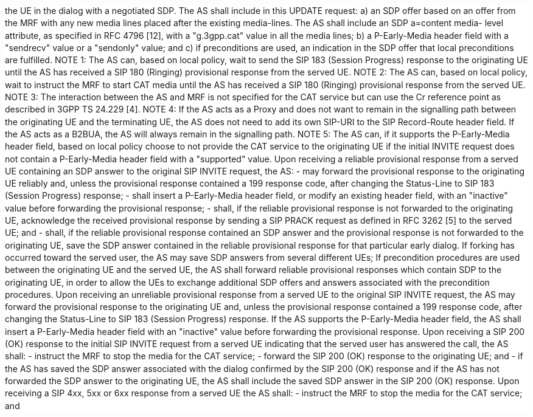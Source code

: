 the UE in the dialog with a negotiated SDP. The AS shall include in this
UPDATE request:
a) an SDP offer based on an offer from the MRF with any new media lines placed
after the existing media-lines. The AS shall include an SDP a=content media-
level attribute, as specified in RFC 4796 [12], with a \"g.3gpp.cat\" value in
all the media lines;
b) a P-Early-Media header field with a \"sendrecv\" value or a \"sendonly\"
value; and
c) if preconditions are used, an indication in the SDP offer that local
preconditions are fulfilled.
NOTE 1: The AS can, based on local policy, wait to send the SIP 183 (Session
Progress) response to the originating UE until the AS has received a SIP 180
(Ringing) provisional response from the served UE.
NOTE 2: The AS can, based on local policy, wait to instruct the MRF to start
CAT media until the AS has received a SIP 180 (Ringing) provisional response
from the served UE.
NOTE 3: The interaction between the AS and MRF is not specified for the CAT
service but can use the Cr reference point as described in 3GPP TS 24.229 [4].
NOTE 4: If the AS acts as a Proxy and does not want to remain in the
signalling path between the originating UE and the terminating UE, the AS does
not need to add its own SIP-URI to the SIP Record-Route header field. If the
AS acts as a B2BUA, the AS will always remain in the signalling path.
NOTE 5: The AS can, if it supports the P-Early-Media header field, based on
local policy choose to not provide the CAT service to the originating UE if
the initial INVITE request does not contain a P-Early-Media header field with
a \"supported\" value.
Upon receiving a reliable provisional response from a served UE containing an
SDP answer to the original SIP INVITE request, the AS:
\- may forward the provisional response to the originating UE reliably and,
unless the provisional response contained a 199 response code, after changing
the Status-Line to SIP 183 (Session Progress) response;
\- shall insert a P-Early-Media header field, or modify an existing header
field, with an \"inactive\" value before forwarding the provisional response;
\- shall, if the reliable provisional response is not forwarded to the
originating UE, acknowledge the received provisional response by sending a SIP
PRACK request as defined in RFC 3262 [5] to the served UE; and
\- shall, if the reliable provisional response contained an SDP answer and the
provisional response is not forwarded to the originating UE, save the SDP
answer contained in the reliable provisional response for that particular
early dialog. If forking has occurred toward the served user, the AS may save
SDP answers from several different UEs;
If precondition procedures are used between the originating UE and the served
UE, the AS shall forward reliable provisional responses which contain SDP to
the originating UE, in order to allow the UEs to exchange additional SDP
offers and answers associated with the precondition procedures.
Upon receiving an unreliable provisional response from a served UE to the
original SIP INVITE request, the AS may forward the provisional response to
the originating UE and, unless the provisional response contained a 199
response code, after changing the Status-Line to SIP 183 (Session Progress)
response.
If the AS supports the P-Early-Media header field, the AS shall insert a
P-Early-Media header field with an \"inactive\" value before forwarding the
provisional response.
Upon receiving a SIP 200 (OK) response to the initial SIP INVITE request from
a served UE indicating that the served user has answered the call, the AS
shall:
\- instruct the MRF to stop the media for the CAT service;
\- forward the SIP 200 (OK) response to the originating UE; and
\- if the AS has saved the SDP answer associated with the dialog confirmed by
the SIP 200 (OK) response and if the AS has not forwarded the SDP answer to
the originating UE, the AS shall include the saved SDP answer in the SIP 200
(OK) response.
Upon receiving a SIP 4xx, 5xx or 6xx response from a served UE the AS shall:
\- instruct the MRF to stop the media for the CAT service; and
